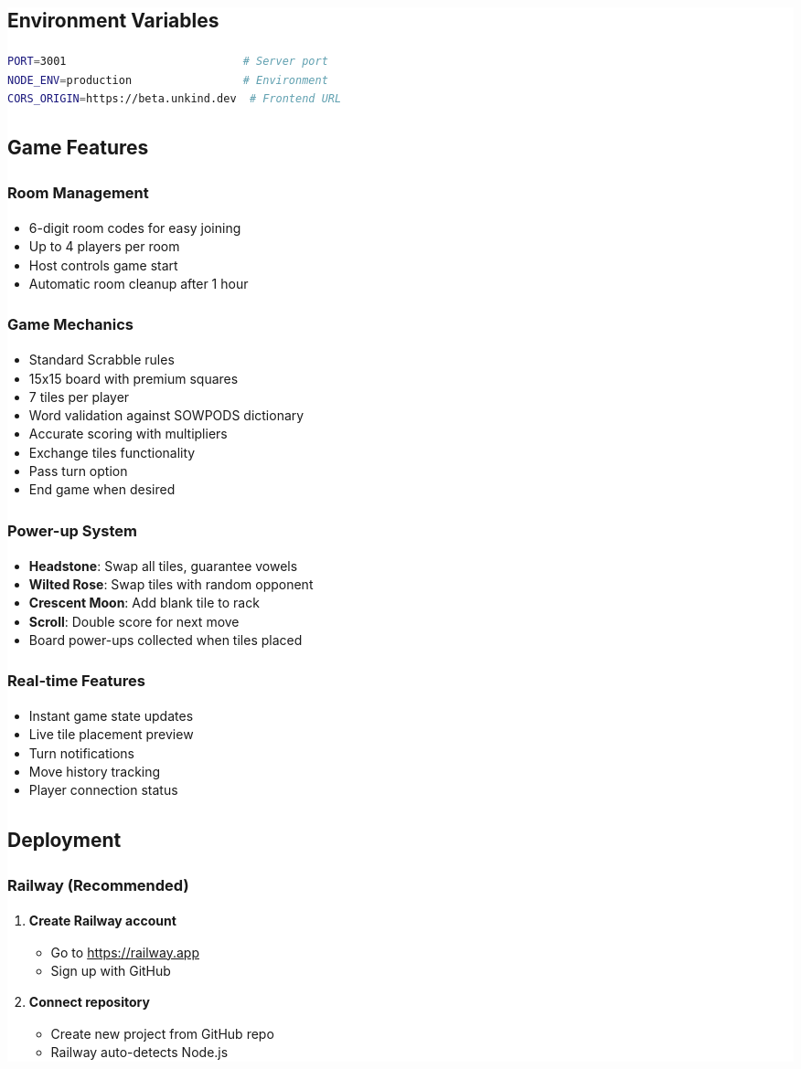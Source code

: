 ## Environment Variables

```bash
PORT=3001                           # Server port
NODE_ENV=production                 # Environment
CORS_ORIGIN=https://beta.unkind.dev  # Frontend URL
```

## Game Features

### Room Management
- 6-digit room codes for easy joining
- Up to 4 players per room
- Host controls game start
- Automatic room cleanup after 1 hour

### Game Mechanics
- Standard Scrabble rules
- 15x15 board with premium squares
- 7 tiles per player
- Word validation against SOWPODS dictionary
- Accurate scoring with multipliers
- Exchange tiles functionality
- Pass turn option
- End game when desired

### Power-up System
- **Headstone**: Swap all tiles, guarantee vowels
- **Wilted Rose**: Swap tiles with random opponent
- **Crescent Moon**: Add blank tile to rack
- **Scroll**: Double score for next move
- Board power-ups collected when tiles placed

### Real-time Features
- Instant game state updates
- Live tile placement preview
- Turn notifications
- Move history tracking
- Player connection status

## Deployment

### Railway (Recommended)

1. **Create Railway account**
   - Go to https://railway.app
   - Sign up with GitHub

2. **Connect repository**
   - Create new project from GitHub repo
   - Railway auto-detects Node.js
